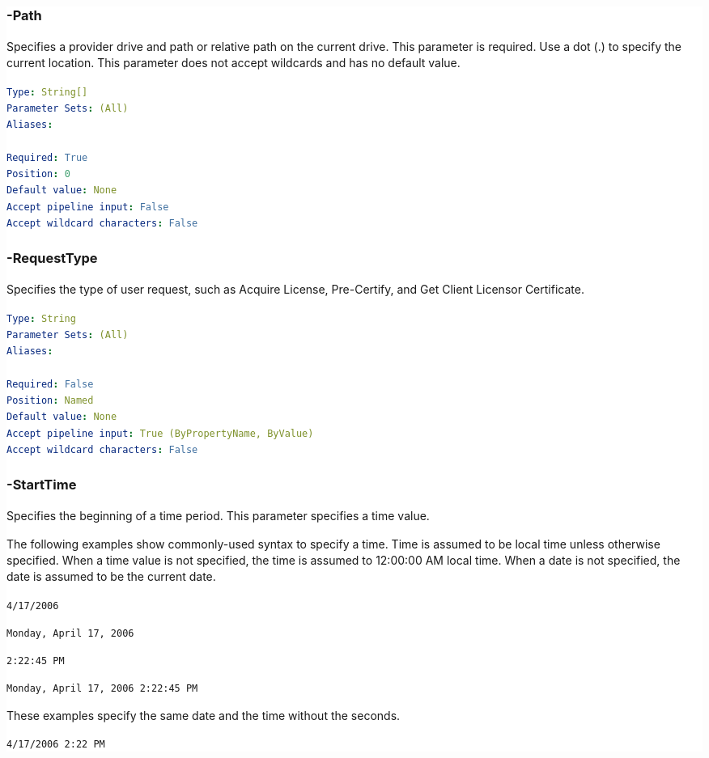 ### -Path
Specifies a provider drive and path or relative path on the current drive.
This parameter is required.
Use a dot (.) to specify the current location.
This parameter does not accept wildcards and has no default value.

```yaml
Type: String[]
Parameter Sets: (All)
Aliases: 

Required: True
Position: 0
Default value: None
Accept pipeline input: False
Accept wildcard characters: False
```

### -RequestType
Specifies the type of user request, such as Acquire License, Pre-Certify, and Get Client Licensor Certificate.

```yaml
Type: String
Parameter Sets: (All)
Aliases: 

Required: False
Position: Named
Default value: None
Accept pipeline input: True (ByPropertyName, ByValue)
Accept wildcard characters: False
```

### -StartTime
Specifies the beginning of a time period.
This parameter specifies a time value.

The following examples show commonly-used syntax to specify a time.
Time is assumed to be local time unless otherwise specified.
When a time value is not specified, the time is assumed to 12:00:00 AM local time.
When a date is not specified, the date is assumed to be the current date.

`4/17/2006`

`Monday, April 17, 2006`

`2:22:45 PM`

`Monday, April 17, 2006 2:22:45 PM`

These examples specify the same date and the time without the seconds.

`4/17/2006 2:22 PM`
